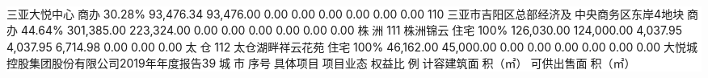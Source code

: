 三亚大悦中心
商办
30.28%
93,476.34
93,476.00
0.00
0.00
0.00
0.00
0.00
0.00
110
三亚市吉阳区总部经济及
中央商务区东岸4地块
商办
44.64%
301,385.00
223,324.00
0.00
0.00
0.00
0.00
0.00
0.00
株
洲
111
株洲锦云
住宅
100%
126,030.00
124,000.00
4,037.95
4,037.95
6,714.98
0.00
0.00
0.00
太
仓
112
太仓湖畔祥云花苑
住宅
100%
46,162.00
45,000.00
0.00
0.00
0.00
0.00
0.00
0.00
大悦城控股集团股份有限公司2019年年度报告39
城
市
序号
具体项目
项目业态
权益比
例
计容建筑面
积（㎡）
可供出售面
积（㎡）